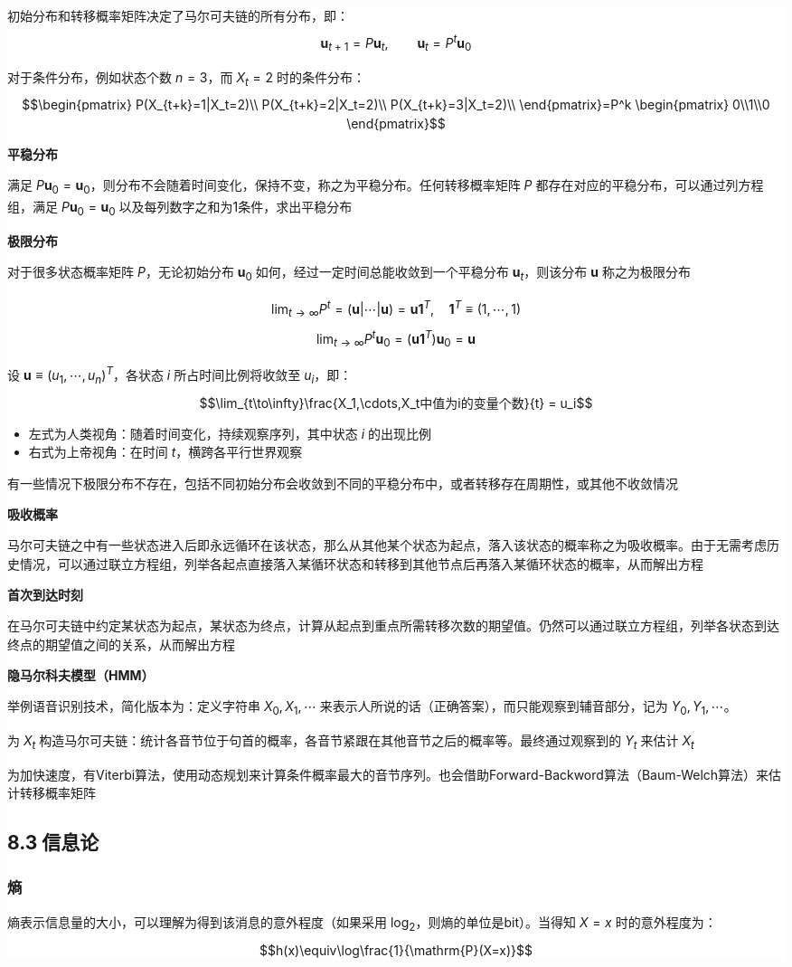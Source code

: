 初始分布和转移概率矩阵决定了马尔可夫链的所有分布，即：
$$\boldsymbol{u}_{t+1}=P\boldsymbol{u}_t,\qquad\boldsymbol{u}_t=P^t\boldsymbol{u}_0$$

对于条件分布，例如状态个数 $n=3$，而 $X_t=2$ 时的条件分布：
$$\begin{pmatrix}
P(X_{t+k}=1|X_t=2)\\
P(X_{t+k}=2|X_t=2)\\
P(X_{t+k}=3|X_t=2)\\
\end{pmatrix}=P^k
\begin{pmatrix}
0\\1\\0
\end{pmatrix}$$

**平稳分布**

满足 $P\boldsymbol{u}_0=\boldsymbol{u}_0$，则分布不会随着时间变化，保持不变，称之为平稳分布。任何转移概率矩阵 $P$ 都存在对应的平稳分布，可以通过列方程组，满足  $P\boldsymbol{u}_0=\boldsymbol{u}_0$ 以及每列数字之和为1条件，求出平稳分布

**极限分布**

对于很多状态概率矩阵 $P$，无论初始分布 $\boldsymbol{u}_0$ 如何，经过一定时间总能收敛到一个平稳分布 $\boldsymbol{u}_t$，则该分布 $\boldsymbol{u}$ 称之为极限分布

$$\lim_{t\to\infty}P^t=\Bigg(\boldsymbol{u}\Bigg|\cdots\Bigg|\boldsymbol{u}\Bigg)=\boldsymbol{u}\boldsymbol{1}^T, \quad\boldsymbol{1}^T\equiv(1,\cdots,1)$$
$$\lim_{t\to\infty}P^t\boldsymbol{u}_0=(\boldsymbol{u}\boldsymbol{1}^T)\boldsymbol{u}_0=\boldsymbol{u}$$

设 $\boldsymbol{u}\equiv(u_1,\cdots,u_n)^T$，各状态 $i$ 所占时间比例将收敛至 $u_i$，即：
$$\lim_{t\to\infty}\frac{X_1,\cdots,X_t中值为i的变量个数}{t} = u_i$$

* 左式为人类视角：随着时间变化，持续观察序列，其中状态 $i$ 的出现比例
* 右式为上帝视角：在时间 $t$，横跨各平行世界观察

有一些情况下极限分布不存在，包括不同初始分布会收敛到不同的平稳分布中，或者转移存在周期性，或其他不收敛情况

**吸收概率**

马尔可夫链之中有一些状态进入后即永远循环在该状态，那么从其他某个状态为起点，落入该状态的概率称之为吸收概率。由于无需考虑历史情况，可以通过联立方程组，列举各起点直接落入某循环状态和转移到其他节点后再落入某循环状态的概率，从而解出方程

**首次到达时刻**

在马尔可夫链中约定某状态为起点，某状态为终点，计算从起点到重点所需转移次数的期望值。仍然可以通过联立方程组，列举各状态到达终点的期望值之间的关系，从而解出方程

**隐马尔科夫模型（HMM）**

举例语音识别技术，简化版本为：定义字符串 $X_0,X_1,\cdots$ 来表示人所说的话（正确答案），而只能观察到辅音部分，记为 $Y_0,Y_1,\cdots$。

为 $X_t$ 构造马尔可夫链：统计各音节位于句首的概率，各音节紧跟在其他音节之后的概率等。最终通过观察到的 $Y_t$ 来估计 $X_t$

为加快速度，有Viterbi算法，使用动态规划来计算条件概率最大的音节序列。也会借助Forward-Backword算法（Baum-Welch算法）来估计转移概率矩阵

## 8.3 信息论
### 熵
熵表示信息量的大小，可以理解为得到该消息的意外程度（如果采用 $\log_2$，则熵的单位是bit）。当得知 $X=x$ 时的意外程度为：
$$h(x)\equiv\log\frac{1}{\mathrm{P}(X=x)}$$
